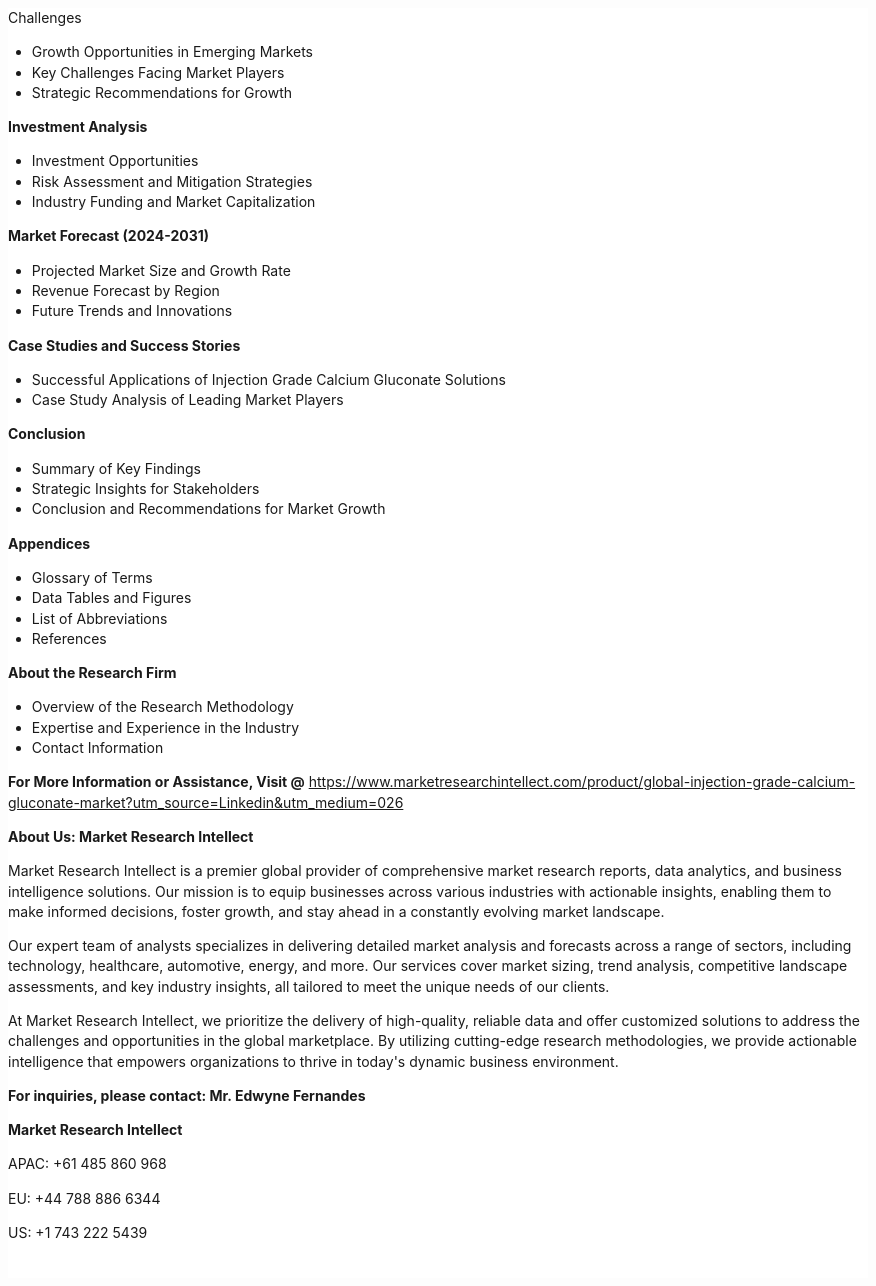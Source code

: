Challenges</strong></p><ul><li>Growth Opportunities in Emerging Markets</li><li>Key Challenges Facing Market Players</li><li>Strategic Recommendations for Growth</li></ul><p><strong>Investment Analysis</strong></p><ul><li>Investment Opportunities</li><li>Risk Assessment and Mitigation Strategies</li><li>Industry Funding and Market Capitalization</li></ul><p><strong>Market Forecast (2024-2031)</strong></p><ul><li>Projected Market Size and Growth Rate</li><li>Revenue Forecast by Region</li><li>Future Trends and Innovations</li></ul><p><strong>Case Studies and Success Stories</strong></p><ul><li>Successful Applications of Injection Grade Calcium Gluconate Solutions</li><li>Case Study Analysis of Leading Market Players</li></ul><p><strong>Conclusion</strong></p><ul><li>Summary of Key Findings</li><li>Strategic Insights for Stakeholders</li><li>Conclusion and Recommendations for Market Growth</li></ul><p><strong>Appendices</strong></p><ul><li>Glossary of Terms</li><li>Data Tables and Figures</li><li>List of Abbreviations</li><li>References</li></ul><p><strong>About the Research Firm</strong></p><ul><li>Overview of the Research Methodology</li><li>Expertise and Experience in the Industry</li><li>Contact Information</li></ul></div><div class="article-main__content" data-test-id="publishing-text-block"><p><span class="font-[700]"><strong>For More Information or Assistance, Visit @</strong>&nbsp;<a href="https://www.marketresearchintellect.com/product/global-injection-grade-calcium-gluconate-market?utm_source=Linkedin&utm_medium=026">https://www.marketresearchintellect.com/product/global-injection-grade-calcium-gluconate-market?utm_source=Linkedin&utm_medium=026</a></span></p><p><strong>About Us: Market Research Intellect</strong></p><p>Market Research Intellect is a premier global provider of comprehensive market research reports, data analytics, and business intelligence solutions. Our mission is to equip businesses across various industries with actionable insights, enabling them to make informed decisions, foster growth, and stay ahead in a constantly evolving market landscape.</p><p>Our expert team of analysts specializes in delivering detailed market analysis and forecasts across a range of sectors, including technology, healthcare, automotive, energy, and more. Our services cover market sizing, trend analysis, competitive landscape assessments, and key industry insights, all tailored to meet the unique needs of our clients.</p><p>At Market Research Intellect, we prioritize the delivery of high-quality, reliable data and offer customized solutions to address the challenges and opportunities in the global marketplace. By utilizing cutting-edge research methodologies, we provide actionable intelligence that empowers organizations to thrive in today's dynamic business environment.</p><p><strong>For inquiries, please contact: Mr. Edwyne Fernandes</strong></p><p><strong>Market Research Intellect</strong></p><p>APAC: +61 485 860 968</p><p>EU: +44 788 886 6344</p><p>US: +1 743 222 5439</p></div><div class="article-main__content" data-test-id="publishing-text-block">&nbsp;</div>
